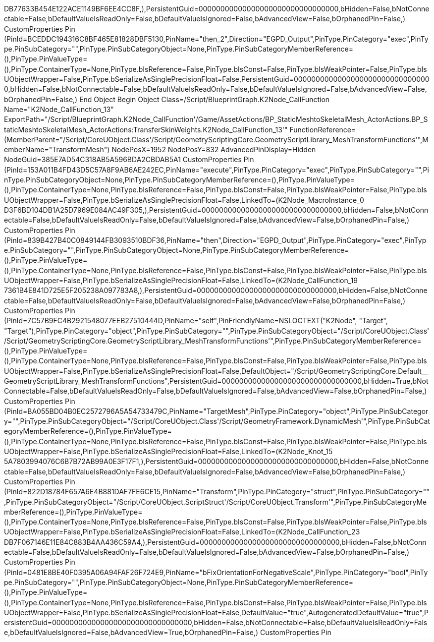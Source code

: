 DB77633B454E122ACE1149BF6EE4CC8F,),PersistentGuid=00000000000000000000000000000000,bHidden=False,bNotConnectable=False,bDefaultValueIsReadOnly=False,bDefaultValueIsIgnored=False,bAdvancedView=False,bOrphanedPin=False,) CustomProperties Pin (PinId=BCEDDC194316C8BF465E81828DBF5130,PinName="then\_2",Direction="EGPD\_Output",PinType.PinCategory="exec",PinType.PinSubCategory="",PinType.PinSubCategoryObject=None,PinType.PinSubCategoryMemberReference=(),PinType.PinValueType=(),PinType.ContainerType=None,PinType.bIsReference=False,PinType.bIsConst=False,PinType.bIsWeakPointer=False,PinType.bIsUObjectWrapper=False,PinType.bSerializeAsSinglePrecisionFloat=False,PersistentGuid=00000000000000000000000000000000,bHidden=False,bNotConnectable=False,bDefaultValueIsReadOnly=False,bDefaultValueIsIgnored=False,bAdvancedView=False,bOrphanedPin=False,) End Object Begin Object Class=/Script/BlueprintGraph.K2Node\_CallFunction Name="K2Node\_CallFunction\_13" ExportPath="/Script/BlueprintGraph.K2Node\_CallFunction'/Game/AssetActions/BP\_StaticMeshtoSkeletalMesh\_ActorActions.BP\_StaticMeshtoSkeletalMesh\_ActorActions:TransferSkinWeights.K2Node\_CallFunction\_13'" FunctionReference=(MemberParent="/Script/CoreUObject.Class'/Script/GeometryScriptingCore.GeometryScriptLibrary\_MeshTransformFunctions'",MemberName="TransformMesh") NodePosX=1952 NodePosY=832 AdvancedPinDisplay=Hidden NodeGuid=385E7AD54C318AB5A596BDA2CBDAB5A1 CustomProperties Pin (PinId=153A011B4FD43D5C57A8F9AB6AE242EC,PinName="execute",PinType.PinCategory="exec",PinType.PinSubCategory="",PinType.PinSubCategoryObject=None,PinType.PinSubCategoryMemberReference=(),PinType.PinValueType=(),PinType.ContainerType=None,PinType.bIsReference=False,PinType.bIsConst=False,PinType.bIsWeakPointer=False,PinType.bIsUObjectWrapper=False,PinType.bSerializeAsSinglePrecisionFloat=False,LinkedTo=(K2Node\_MacroInstance\_0 D3F6BD104DB1A25D7969E084AC49F305,),PersistentGuid=00000000000000000000000000000000,bHidden=False,bNotConnectable=False,bDefaultValueIsReadOnly=False,bDefaultValueIsIgnored=False,bAdvancedView=False,bOrphanedPin=False,) CustomProperties Pin (PinId=839B427B40C0849144FB3093510BDF36,PinName="then",Direction="EGPD\_Output",PinType.PinCategory="exec",PinType.PinSubCategory="",PinType.PinSubCategoryObject=None,PinType.PinSubCategoryMemberReference=(),PinType.PinValueType=(),PinType.ContainerType=None,PinType.bIsReference=False,PinType.bIsConst=False,PinType.bIsWeakPointer=False,PinType.bIsUObjectWrapper=False,PinType.bSerializeAsSinglePrecisionFloat=False,LinkedTo=(K2Node\_CallFunction\_19 7361B4E841D725E5F205238A097783A8,),PersistentGuid=00000000000000000000000000000000,bHidden=False,bNotConnectable=False,bDefaultValueIsReadOnly=False,bDefaultValueIsIgnored=False,bAdvancedView=False,bOrphanedPin=False,) CustomProperties Pin (PinId=7C57B9FC4B2921548077EEB27510444D,PinName="self",PinFriendlyName=NSLOCTEXT("K2Node", "Target", "Target"),PinType.PinCategory="object",PinType.PinSubCategory="",PinType.PinSubCategoryObject="/Script/CoreUObject.Class'/Script/GeometryScriptingCore.GeometryScriptLibrary\_MeshTransformFunctions'",PinType.PinSubCategoryMemberReference=(),PinType.PinValueType=(),PinType.ContainerType=None,PinType.bIsReference=False,PinType.bIsConst=False,PinType.bIsWeakPointer=False,PinType.bIsUObjectWrapper=False,PinType.bSerializeAsSinglePrecisionFloat=False,DefaultObject="/Script/GeometryScriptingCore.Default\_\_GeometryScriptLibrary\_MeshTransformFunctions",PersistentGuid=00000000000000000000000000000000,bHidden=True,bNotConnectable=False,bDefaultValueIsReadOnly=False,bDefaultValueIsIgnored=False,bAdvancedView=False,bOrphanedPin=False,) CustomProperties Pin (PinId=BA055BD04B0EC2572796A5A54733479C,PinName="TargetMesh",PinType.PinCategory="object",PinType.PinSubCategory="",PinType.PinSubCategoryObject="/Script/CoreUObject.Class'/Script/GeometryFramework.DynamicMesh'",PinType.PinSubCategoryMemberReference=(),PinType.PinValueType=(),PinType.ContainerType=None,PinType.bIsReference=False,PinType.bIsConst=False,PinType.bIsWeakPointer=False,PinType.bIsUObjectWrapper=False,PinType.bSerializeAsSinglePrecisionFloat=False,LinkedTo=(K2Node\_Knot\_15 5A7803994076C6B7B72AB99A0E3F17F1,),PersistentGuid=00000000000000000000000000000000,bHidden=False,bNotConnectable=False,bDefaultValueIsReadOnly=False,bDefaultValueIsIgnored=False,bAdvancedView=False,bOrphanedPin=False,) CustomProperties Pin (PinId=822D18784F657A6E4B881DAF7FE6CE15,PinName="Transform",PinType.PinCategory="struct",PinType.PinSubCategory="",PinType.PinSubCategoryObject="/Script/CoreUObject.ScriptStruct'/Script/CoreUObject.Transform'",PinType.PinSubCategoryMemberReference=(),PinType.PinValueType=(),PinType.ContainerType=None,PinType.bIsReference=False,PinType.bIsConst=False,PinType.bIsWeakPointer=False,PinType.bIsUObjectWrapper=False,PinType.bSerializeAsSinglePrecisionFloat=False,LinkedTo=(K2Node\_CallFunction\_23 DB7F067146E11E84C883B4AA436C59A4,),PersistentGuid=00000000000000000000000000000000,bHidden=False,bNotConnectable=False,bDefaultValueIsReadOnly=False,bDefaultValueIsIgnored=False,bAdvancedView=False,bOrphanedPin=False,) CustomProperties Pin (PinId=0481E8BE40F0395A06A94FAF26F724E9,PinName="bFixOrientationForNegativeScale",PinType.PinCategory="bool",PinType.PinSubCategory="",PinType.PinSubCategoryObject=None,PinType.PinSubCategoryMemberReference=(),PinType.PinValueType=(),PinType.ContainerType=None,PinType.bIsReference=False,PinType.bIsConst=False,PinType.bIsWeakPointer=False,PinType.bIsUObjectWrapper=False,PinType.bSerializeAsSinglePrecisionFloat=False,DefaultValue="true",AutogeneratedDefaultValue="true",PersistentGuid=00000000000000000000000000000000,bHidden=False,bNotConnectable=False,bDefaultValueIsReadOnly=False,bDefaultValueIsIgnored=False,bAdvancedView=True,bOrphanedPin=False,) CustomProperties Pin
